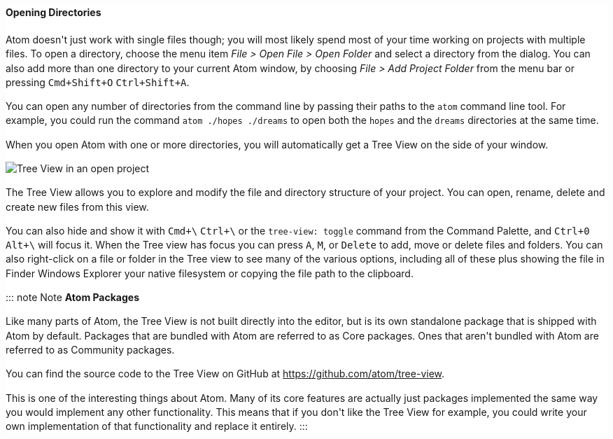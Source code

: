 #### Opening Directories

Atom doesn't just work with single files though; you will most likely spend most
of your time working on projects with multiple files. To open a directory,
choose the menu item <span class="platform-mac">_File > Open_</span>
<span class="platform-windows platform-linux">_File > Open Folder_</span> and
select a directory from the dialog. You can also add more than one directory to
your current Atom window, by choosing _File > Add Project Folder_ from the
menu bar or pressing <kbd class="platform-mac">Cmd+Shift+O</kbd>
<kbd class="platform-windows platform-linux">Ctrl+Shift+A</kbd>.

You can open any number of directories from the command line by passing their
paths to the `atom` command line tool. For example, you could run the command
`atom ./hopes ./dreams` to open both the `hopes` and the `dreams` directories at
the same time.

When you open Atom with one or more directories, you will automatically get a
Tree View on the side of your window.

![Tree View in an open project](@images/atom/project-view.png "Tree View in an open project")

The Tree View allows you to explore and modify the file and directory structure
of your project. You can open, rename, delete and create new files from this
view.

You can also hide and show it with <kbd class="platform-mac">Cmd+\\</kbd>
<kbd class="platform-windows platform-linux">Ctrl+\\</kbd> or the `tree-view: toggle` command from the Command Palette, and <kbd class="platform-mac">Ctrl+0
</kbd><kbd class="platform-windows platform-linux">Alt+\\</kbd> will focus it.
When the Tree view has focus you can press <kbd class="platform-all">A</kbd>,
<kbd class="platform-all">M</kbd>, or <kbd class="platform-all">Delete</kbd> to
add, move or delete files and folders. You can also right-click on a file or
folder in the Tree view to see many of the various options, including all of
these plus showing the file in <span class="platform-mac">Finder</span>
<span class="platform-windows">Windows Explorer</span>
<span class="platform-linux">your native filesystem</span> or copying the file
path to the clipboard.

::: note Note
**Atom Packages**

Like many parts of Atom, the Tree View is not built directly into the editor,
but is its own standalone package that is shipped with Atom by default. Packages
that are bundled with Atom are referred to as Core packages. Ones that aren't
bundled with Atom are referred to as Community packages.

You can find the source code to the Tree View on GitHub at
https://github.com/atom/tree-view.

This is one of the interesting things about Atom. Many of its core features are
actually just packages implemented the same way you would implement any other
functionality. This means that if you don't like the Tree View for example, you
could write your own implementation of that functionality and replace it
entirely.
:::
